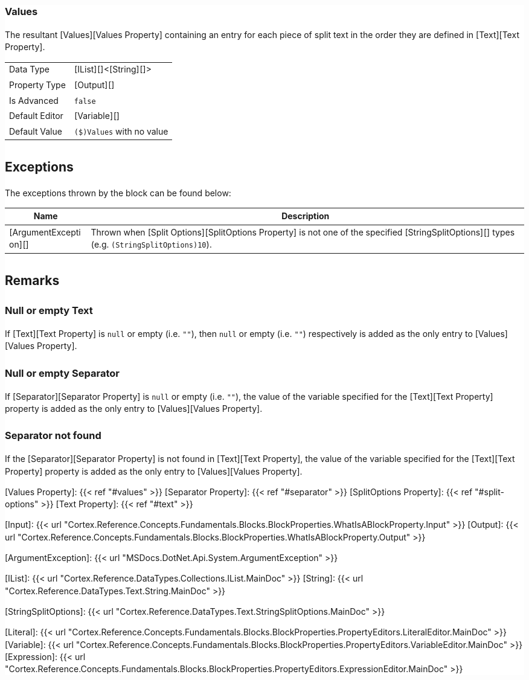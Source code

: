 ### Values

The resultant [Values][Values Property] containing an entry for each piece of split text in the order they are defined in [Text][Text Property].

| | |
|--------------------|---------------------------|
| Data Type | [IList][]&lt;[String][]&gt; |
| Property Type | [Output][] |
| Is Advanced | `false` |
| Default Editor | [Variable][] |
| Default Value | `($)Values` with no value |

## Exceptions

The exceptions thrown by the block can be found below:

| Name     | Description |
|----------|----------|
| [ArgumentException][] | Thrown when [Split Options][SplitOptions Property] is not one of the specified [StringSplitOptions][] types (e.g. `(StringSplitOptions)10`). |

## Remarks

### Null or empty Text

If [Text][Text Property] is `null` or empty (i.e. `""`), then `null` or empty (i.e. `""`) respectively is added as the only entry to [Values][Values Property].

### Null or empty Separator

If [Separator][Separator Property] is `null` or empty (i.e. `""`), the value of the variable specified for the [Text][Text Property] property is added as the only entry to [Values][Values Property].

### Separator not found

If the [Separator][Separator Property] is not found in [Text][Text Property], the value of the variable specified for the [Text][Text Property] property is added as the only entry to [Values][Values Property].

[Values Property]: {{< ref "#values" >}}
[Separator Property]: {{< ref "#separator" >}}
[SplitOptions Property]: {{< ref "#split-options" >}}
[Text Property]: {{< ref "#text" >}}

[Input]: {{< url "Cortex.Reference.Concepts.Fundamentals.Blocks.BlockProperties.WhatIsABlockProperty.Input" >}}
[Output]: {{< url "Cortex.Reference.Concepts.Fundamentals.Blocks.BlockProperties.WhatIsABlockProperty.Output" >}}

[ArgumentException]: {{< url "MSDocs.DotNet.Api.System.ArgumentException" >}}

[IList]: {{< url "Cortex.Reference.DataTypes.Collections.IList.MainDoc" >}}
[String]: {{< url "Cortex.Reference.DataTypes.Text.String.MainDoc" >}}

[StringSplitOptions]: {{< url "Cortex.Reference.DataTypes.Text.StringSplitOptions.MainDoc" >}}

[Literal]: {{< url "Cortex.Reference.Concepts.Fundamentals.Blocks.BlockProperties.PropertyEditors.LiteralEditor.MainDoc" >}}
[Variable]: {{< url "Cortex.Reference.Concepts.Fundamentals.Blocks.BlockProperties.PropertyEditors.VariableEditor.MainDoc" >}}
[Expression]: {{< url "Cortex.Reference.Concepts.Fundamentals.Blocks.BlockProperties.PropertyEditors.ExpressionEditor.MainDoc" >}}
